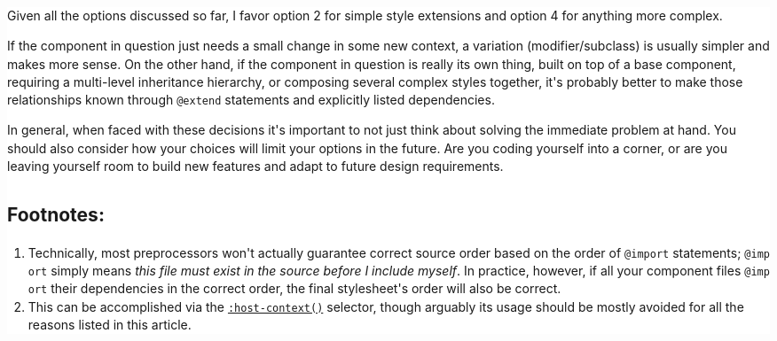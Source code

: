 Given all the options discussed so far, I favor option 2 for simple style extensions and option 4 for anything more complex.

If the component in question just needs a small change in some new context, a variation (modifier/subclass) is usually simpler and makes more sense. On the other hand, if the component in question is really its own thing, built on top of a base component, requiring a multi-level inheritance hierarchy, or composing several complex styles together, it's probably better to make those relationships known through `@extend` statements and explicitly listed dependencies.

In general, when faced with these decisions it's important to not just think about solving the immediate problem at hand. You should also consider how your choices will limit your options in the future. Are you coding yourself into a corner, or are you leaving yourself room to build new features and adapt to future design requirements.

<aside class="Footnotes">
  <h1 class="Footnotes-title">Footnotes:</h1>
  <ol class="Footnotes-items">
    <li id="footnote-1">Technically, most preprocessors won't actually guarantee correct source order based on the order of <code>@import</code> statements; <code>@import</code> simply means <em>this file must exist in the source before I include myself</em>. In practice, however, if all your component files <code>@import</code> their dependencies in the correct order, the final stylesheet's order will also be correct.</li>
    <li id="footnote-2">This can be accomplished via the <a href="http://dev.w3.org/csswg/css-scoping/#host-selector"><code>:host-context()</code></a> selector, though arguably its usage should be mostly avoided for all the reasons listed in this article.</li>
  </ol>
</aside>
